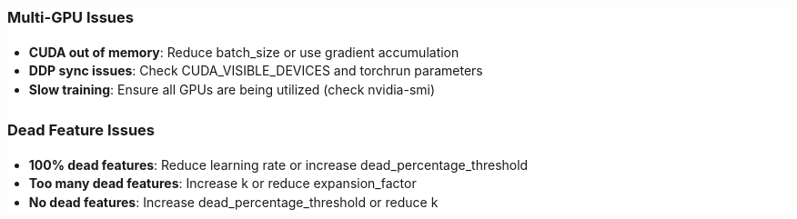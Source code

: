 ### Multi-GPU Issues
- **CUDA out of memory**: Reduce batch_size or use gradient accumulation
- **DDP sync issues**: Check CUDA_VISIBLE_DEVICES and torchrun parameters
- **Slow training**: Ensure all GPUs are being utilized (check nvidia-smi)

### Dead Feature Issues
- **100% dead features**: Reduce learning rate or increase dead_percentage_threshold
- **Too many dead features**: Increase k or reduce expansion_factor
- **No dead features**: Increase dead_percentage_threshold or reduce k
